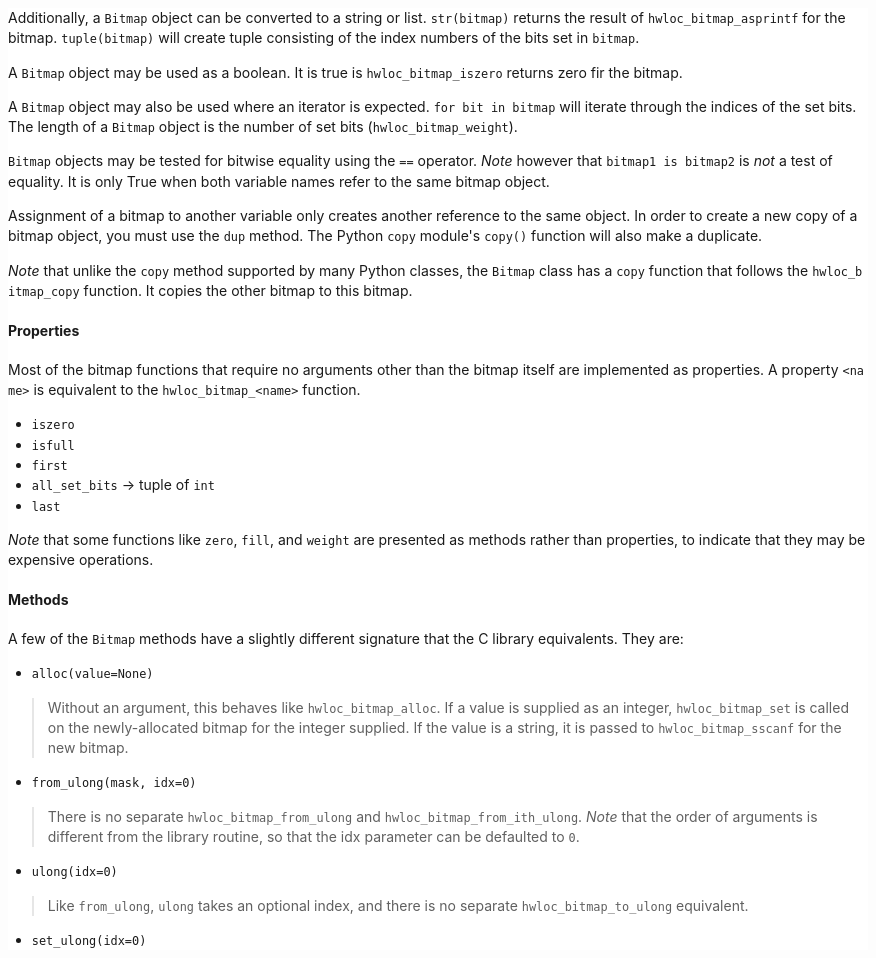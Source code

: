 Additionally, a `Bitmap` object can be converted to a string or list. `str(bitmap)` returns the result of `hwloc_bitmap_asprintf` for the bitmap. `tuple(bitmap)` will create tuple consisting of the index numbers of the bits set in `bitmap`.

A `Bitmap` object may be used as a boolean. It is true is `hwloc_bitmap_iszero` returns zero fir the bitmap.

A `Bitmap` object may also be used where an iterator is expected. `for bit in bitmap` will iterate through the indices of the set bits.
The length of a `Bitmap` object is the number of set bits (`hwloc_bitmap_weight`).

`Bitmap` objects may be tested for bitwise equality using the `==` operator. *Note* however that `bitmap1 is bitmap2` is *not* a test of equality. It is only True when both variable names refer to the same bitmap object.

Assignment of a bitmap to another variable only creates another reference to the same object. In order to create a new copy of a bitmap object, you must use the `dup` method. The Python `copy` module's `copy()` function will also make a duplicate.

*Note* that unlike the `copy` method supported by many Python classes, the `Bitmap` class has a `copy` function that follows the `hwloc_bitmap_copy` function. It copies the other bitmap to this bitmap.

#### Properties
Most of the bitmap functions that require no arguments other than the bitmap itself are implemented as properties. A property `<name>` is equivalent to the `hwloc_bitmap_<name>` function.
* `iszero`
* `isfull`
* `first`
* `all_set_bits` -> tuple of `int`
* `last`

*Note* that some functions like `zero`, `fill`, and `weight` are presented as methods rather than properties, to indicate that they may be expensive operations.

#### Methods
A few of the `Bitmap` methods have a slightly different signature that the C library equivalents. They are:

* `alloc(value=None)`

>Without an argument, this behaves like `hwloc_bitmap_alloc`. If a value is supplied as an integer, `hwloc_bitmap_set` is called on the newly-allocated bitmap for the integer supplied. If the value is a string, it is passed to `hwloc_bitmap_sscanf` for the new bitmap.

* `from_ulong(mask, idx=0)`

>There is no separate `hwloc_bitmap_from_ulong` and `hwloc_bitmap_from_ith_ulong`. *Note* that the order of arguments is different from the library routine, so that the idx parameter can be defaulted to `0`.

* `ulong(idx=0)`

>Like `from_ulong`, `ulong` takes an optional index, and there is no separate `hwloc_bitmap_to_ulong` equivalent.

* `set_ulong(idx=0)`
